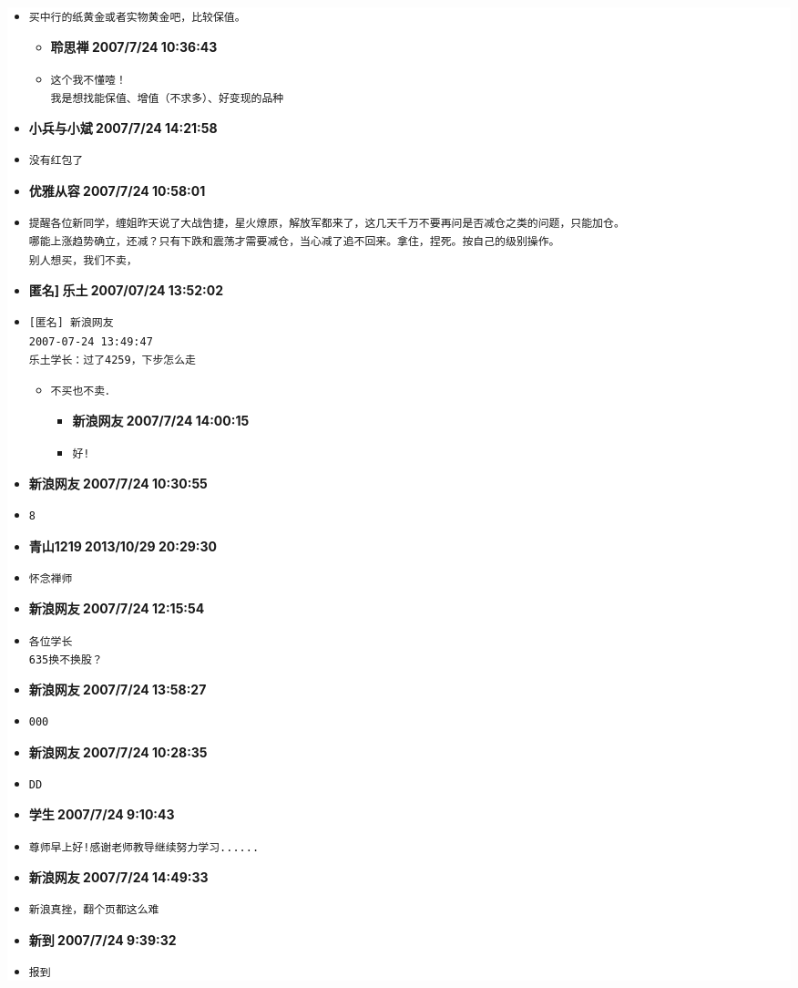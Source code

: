   ```
  ```
- ```
  买中行的纸黄金或者实物黄金吧，比较保值。
  ```
   - **聆思禅 2007/7/24 10:36:43**
   - ```
     这个我不懂噎！
     我是想找能保值、增值（不求多）、好变现的品种
     ```
- **小兵与小斌 2007/7/24 14:21:58**
- ```
  没有红包了
  ```
- **优雅从容 2007/7/24 10:58:01**
- ```
  提醒各位新同学，缠姐昨天说了大战告捷，星火燎原，解放军都来了，这几天千万不要再问是否减仓之类的问题，只能加仓。
  哪能上涨趋势确立，还减？只有下跌和震荡才需要减仓，当心减了追不回来。拿住，捏死。按自己的级别操作。
  别人想买，我们不卖，
  ```
- **匿名] 乐土  2007/07/24 13:52:02**
- ```
  [匿名] 新浪网友 
  2007-07-24 13:49:47 
  乐土学长：过了4259，下步怎么走 
  ```
   - ```
     不买也不卖． 
     ```
      - **新浪网友 2007/7/24 14:00:15**
      - ```
        好!
        ```
- **新浪网友 2007/7/24 10:30:55**
- ```
  8
  ```
- **青山1219 2013/10/29 20:29:30**
- ```
  怀念禅师
  ```
- **新浪网友 2007/7/24 12:15:54**
- ```
  各位学长
  635换不换股？
  ```
- **新浪网友 2007/7/24 13:58:27**
- ```
  000
  ```
- **新浪网友 2007/7/24 10:28:35**
- ```
  DD
  ```
- **学生 2007/7/24 9:10:43**
- ```
  尊师早上好!感谢老师教导继续努力学习......
  ```
- **新浪网友 2007/7/24 14:49:33**
- ```
  新浪真挫，翻个页都这么难
  ```
- **新到 2007/7/24 9:39:32**
- ```
  报到
  ```